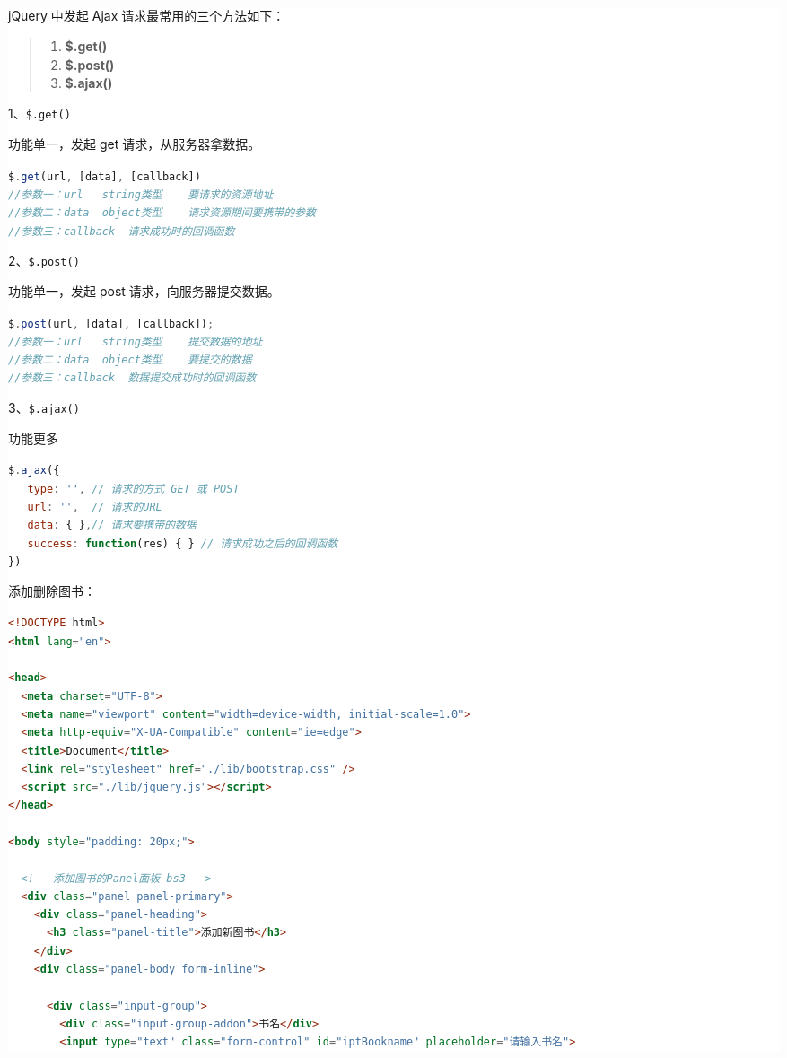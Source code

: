 jQuery 中发起 Ajax 请求最常用的三个方法如下：

>1.   **$.get()**
>2.   **$.post()**
>3.   **$.ajax()**



1、``$.get()``

功能单一，发起 get 请求，从服务器拿数据。

```javascript
$.get(url, [data], [callback])
//参数一：url	string类型	要请求的资源地址
//参数二：data	object类型	请求资源期间要携带的参数
//参数三：callback	请求成功时的回调函数
```

2、``$.post()``

功能单一，发起 post 请求，向服务器提交数据。

```javascript
$.post(url, [data], [callback]);
//参数一：url	string类型	提交数据的地址
//参数二：data	object类型	要提交的数据
//参数三：callback	数据提交成功时的回调函数
```

3、``$.ajax()``

功能更多

```javascript
$.ajax({
   type: '', // 请求的方式 GET 或 POST
   url: '',  // 请求的URL
   data: { },// 请求要携带的数据
   success: function(res) { } // 请求成功之后的回调函数
})
```



添加删除图书：

```html
<!DOCTYPE html>
<html lang="en">

<head>
  <meta charset="UTF-8">
  <meta name="viewport" content="width=device-width, initial-scale=1.0">
  <meta http-equiv="X-UA-Compatible" content="ie=edge">
  <title>Document</title>
  <link rel="stylesheet" href="./lib/bootstrap.css" />
  <script src="./lib/jquery.js"></script>
</head>

<body style="padding: 20px;">

  <!-- 添加图书的Panel面板 bs3 -->
  <div class="panel panel-primary">
    <div class="panel-heading">
      <h3 class="panel-title">添加新图书</h3>
    </div>
    <div class="panel-body form-inline">

      <div class="input-group">
        <div class="input-group-addon">书名</div>
        <input type="text" class="form-control" id="iptBookname" placeholder="请输入书名">
```